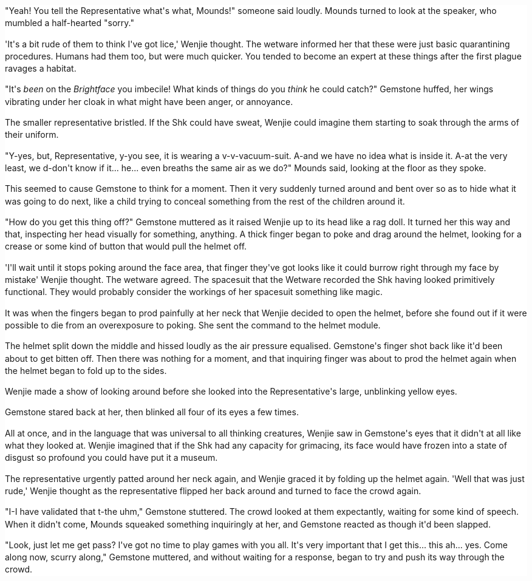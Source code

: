   "Yeah! You tell the Representative what's what, Mounds!" someone said loudly. Mounds turned to look at the speaker, who mumbled a half-hearted "sorry."

  'It's a bit rude of them to think I've got lice,' Wenjie thought. The wetware informed her that these were just basic quarantining procedures. Humans had them too, but were much quicker. You tended to become an expert at these things after the first plague ravages a habitat.

  "It's _been_ on the _Brightface_ you imbecile! What kinds of things do you _think_ he could catch?" Gemstone huffed, her wings vibrating under her cloak in what might have been anger, or annoyance. 

  The smaller representative bristled. If the Shk could have sweat, Wenjie could imagine them starting to soak through the arms of their uniform.

  "Y-yes, but, Representative, y-you see, it is wearing a v-v-vacuum-suit. A-and we have no idea what is inside it. A-at the very least, we d-don't know if it... he... even breaths the same air as we do?" Mounds said, looking at the floor as they spoke.

  This seemed to cause  Gemstone to think for a moment. Then it very suddenly turned around and bent over so as to hide what it was going to do next, like a child trying to conceal something from the rest of the children around it.

  "How do you get this thing off?" Gemstone muttered as it raised Wenjie up to its head like a rag doll. It turned her this way and that, inspecting her head visually for something, anything. A thick finger began to poke and drag around the helmet, looking for a crease or some kind of button that would pull the helmet off.

  'I'll wait until it stops poking around the face area, that finger they've got looks like it could burrow right through my face by mistake' Wenjie thought. The wetware agreed. The spacesuit that the Wetware recorded the Shk having looked primitively functional. They would probably consider the workings of her spacesuit something like magic.

  It was when the fingers began to prod painfully at her neck that Wenjie decided to open the helmet, before she found out if it were possible to die from an overexposure to poking. She sent the command to the helmet module.

  The helmet split down the middle and hissed loudly as the air pressure equalised. Gemstone's finger shot back like it'd been about to get bitten off. Then there was nothing for a moment, and that inquiring finger was about to prod the helmet again when the helmet began to fold up to the sides.

  Wenjie made a show of looking around before she looked into the Representative's large, unblinking yellow eyes.

  Gemstone stared back at her, then blinked all four of its eyes a few times.

  All at once, and in the language that was universal to all thinking creatures, Wenjie saw in Gemstone's eyes that it didn't at all like what they looked at. Wenjie imagined that if the Shk had any capacity for grimacing, its face would have frozen into a state of disgust so profound you could have put it a museum. 

  The representative urgently patted around her neck again, and Wenjie graced it by folding up the helmet again. 'Well that was just rude,' Wenjie thought as the representative flipped her back around and turned to face the crowd again.

  "I-I have validated that t-the uhm," Gemstone stuttered. The crowd looked at them expectantly, waiting for some kind of speech. When it didn't come, Mounds squeaked something inquiringly at her, and Gemstone reacted as though it'd been slapped.

  "Look, just let me get pass? I've got no time to play games with you all. It's very important that I get this... this ah... yes. Come along now, scurry along," Gemstone muttered, and without waiting for a response, began to try and push its way through the crowd. 

